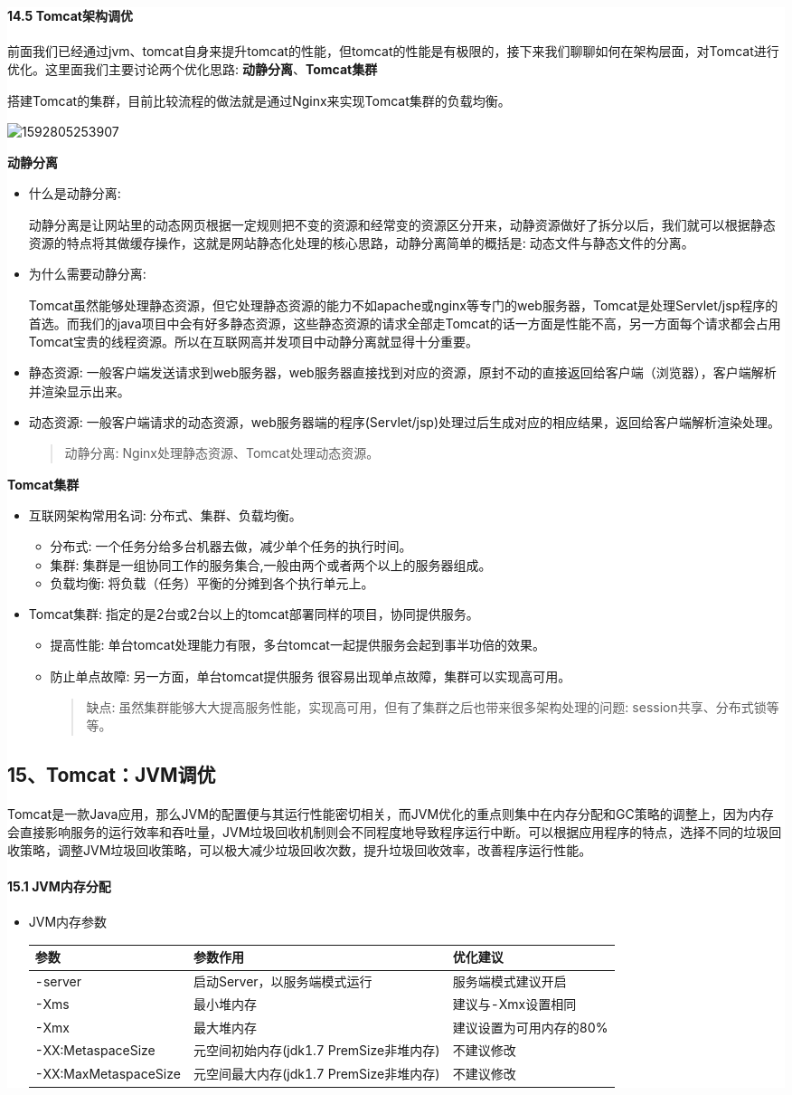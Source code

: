#### 14.5 Tomcat架构调优

前面我们已经通过jvm、tomcat自身来提升tomcat的性能，但tomcat的性能是有极限的，接下来我们聊聊如何在架构层面，对Tomcat进行优化。这里面我们主要讨论两个优化思路: **动静分离**、**Tomcat集群**

搭建Tomcat的集群，目前比较流程的做法就是通过Nginx来实现Tomcat集群的负载均衡。

![1592805253907](就业技术加强-04-Tomcat高级.assets/1592805253907.png)  

**动静分离**

+ 什么是动静分离:

  动静分离是让网站里的动态网页根据一定规则把不变的资源和经常变的资源区分开来，动静资源做好了拆分以后，我们就可以根据静态资源的特点将其做缓存操作，这就是网站静态化处理的核心思路，动静分离简单的概括是: 动态文件与静态文件的分离。

+ 为什么需要动静分离:

  Tomcat虽然能够处理静态资源，但它处理静态资源的能力不如apache或nginx等专门的web服务器，Tomcat是处理Servlet/jsp程序的首选。而我们的java项目中会有好多静态资源，这些静态资源的请求全部走Tomcat的话一方面是性能不高，另一方面每个请求都会占用Tomcat宝贵的线程资源。所以在互联网高并发项目中动静分离就显得十分重要。

+ 静态资源: 一般客户端发送请求到web服务器，web服务器直接找到对应的资源，原封不动的直接返回给客户端（浏览器），客户端解析并渲染显示出来。

+ 动态资源: 一般客户端请求的动态资源，web服务器端的程序(Servlet/jsp)处理过后生成对应的相应结果，返回给客户端解析渲染处理。

  > 动静分离: Nginx处理静态资源、Tomcat处理动态资源。

**Tomcat集群**

+ 互联网架构常用名词: 分布式、集群、负载均衡。

  + 分布式: 一个任务分给多台机器去做，减少单个任务的执行时间。
  + 集群: 集群是一组协同工作的服务集合,一般由两个或者两个以上的服务器组成。
  + 负载均衡: 将负载（任务）平衡的分摊到各个执行单元上。

+ Tomcat集群: 指定的是2台或2台以上的tomcat部署同样的项目，协同提供服务。

  + 提高性能: 单台tomcat处理能力有限，多台tomcat一起提供服务会起到事半功倍的效果。

  + 防止单点故障: 另一方面，单台tomcat提供服务 很容易出现单点故障，集群可以实现高可用。

    > 缺点: 虽然集群能够大大提高服务性能，实现高可用，但有了集群之后也带来很多架构处理的问题: session共享、分布式锁等等。



## 15、Tomcat：JVM调优

Tomcat是一款Java应用，那么JVM的配置便与其运行性能密切相关，而JVM优化的重点则集中在内存分配和GC策略的调整上，因为内存会直接影响服务的运行效率和吞吐量，JVM垃圾回收机制则会不同程度地导致程序运行中断。可以根据应用程序的特点，选择不同的垃圾回收策略，调整JVM垃圾回收策略，可以极大减少垃圾回收次数，提升垃圾回收效率，改善程序运行性能。

#### 15.1 JVM内存分配

+ JVM内存参数

  | 参数                 | 参数作用                                | 优化建议                |
  | -------------------- | --------------------------------------- | ----------------------- |
  | -server              | 启动Server，以服务端模式运行            | 服务端模式建议开启      |
  | -Xms                 | 最小堆内存                              | 建议与-Xmx设置相同      |
  | -Xmx                 | 最大堆内存                              | 建议设置为可用内存的80% |
  | -XX:MetaspaceSize    | 元空间初始内存(jdk1.7 PremSize非堆内存) | 不建议修改              |
  | -XX:MaxMetaspaceSize | 元空间最大内存(jdk1.7 PremSize非堆内存) | 不建议修改              |
